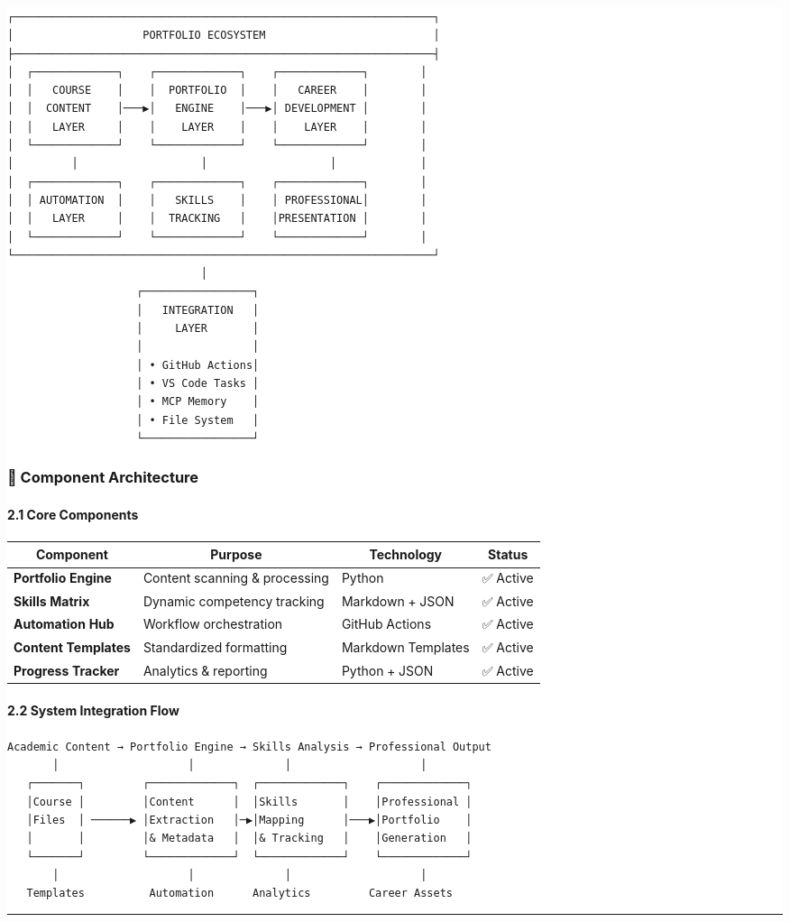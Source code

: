 ```
┌─────────────────────────────────────────────────────────────────┐
│                    PORTFOLIO ECOSYSTEM                          │
├─────────────────────────────────────────────────────────────────┤
│  ┌─────────────┐    ┌─────────────┐    ┌─────────────┐        │
│  │   COURSE    │    │  PORTFOLIO  │    │   CAREER    │        │
│  │  CONTENT    │───▶│   ENGINE    │───▶│ DEVELOPMENT │        │
│  │   LAYER     │    │    LAYER    │    │    LAYER    │        │
│  └─────────────┘    └─────────────┘    └─────────────┘        │
│         │                   │                   │             │
│  ┌─────────────┐    ┌─────────────┐    ┌─────────────┐        │
│  │ AUTOMATION  │    │   SKILLS    │    │ PROFESSIONAL│        │
│  │   LAYER     │    │  TRACKING   │    │PRESENTATION │        │
│  └─────────────┘    └─────────────┘    └─────────────┘        │
└─────────────────────────────────────────────────────────────────┘
                              │
                    ┌─────────────────┐
                    │   INTEGRATION   │
                    │     LAYER       │
                    │                 │
                    │ • GitHub Actions│
                    │ • VS Code Tasks │
                    │ • MCP Memory    │
                    │ • File System   │
                    └─────────────────┘
```

### 🔧 Component Architecture

#### 2.1 Core Components

| Component                   | Purpose                       | Technology         | Status    |
| --------------------------- | ----------------------------- | ------------------ | --------- |
| **Portfolio Engine**  | Content scanning & processing | Python             | ✅ Active |
| **Skills Matrix**     | Dynamic competency tracking   | Markdown + JSON    | ✅ Active |
| **Automation Hub**    | Workflow orchestration        | GitHub Actions     | ✅ Active |
| **Content Templates** | Standardized formatting       | Markdown Templates | ✅ Active |
| **Progress Tracker**  | Analytics & reporting         | Python + JSON      | ✅ Active |

#### 2.2 System Integration Flow

```
Academic Content → Portfolio Engine → Skills Analysis → Professional Output
       │                    │              │                    │
   ┌───────┐         ┌─────────────┐  ┌─────────────┐    ┌─────────────┐
   │Course │         │Content      │  │Skills       │    │Professional │
   │Files  │ ──────▶ │Extraction   │─▶│Mapping      │───▶│Portfolio    │
   │       │         │& Metadata   │  │& Tracking   │    │Generation   │
   └───────┘         └─────────────┘  └─────────────┘    └─────────────┘
       │                    │              │                    │
   Templates          Automation      Analytics         Career Assets
```

---